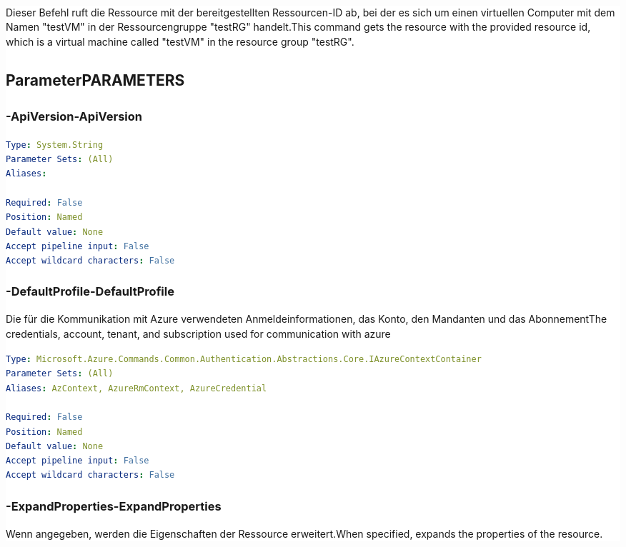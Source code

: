 <span data-ttu-id="496d7-124">Dieser Befehl ruft die Ressource mit der bereitgestellten Ressourcen-ID ab, bei der es sich um einen virtuellen Computer mit dem Namen "testVM" in der Ressourcengruppe "testRG" handelt.</span><span class="sxs-lookup"><span data-stu-id="496d7-124">This command gets the resource with the provided resource id, which is a virtual machine called "testVM" in the resource group "testRG".</span></span>

## <span data-ttu-id="496d7-125">Parameter</span><span class="sxs-lookup"><span data-stu-id="496d7-125">PARAMETERS</span></span>

### <span data-ttu-id="496d7-126">-ApiVersion</span><span class="sxs-lookup"><span data-stu-id="496d7-126">-ApiVersion</span></span>

```yaml
Type: System.String
Parameter Sets: (All)
Aliases:

Required: False
Position: Named
Default value: None
Accept pipeline input: False
Accept wildcard characters: False
```

### <span data-ttu-id="496d7-127">-DefaultProfile</span><span class="sxs-lookup"><span data-stu-id="496d7-127">-DefaultProfile</span></span>
<span data-ttu-id="496d7-128">Die für die Kommunikation mit Azure verwendeten Anmeldeinformationen, das Konto, den Mandanten und das Abonnement</span><span class="sxs-lookup"><span data-stu-id="496d7-128">The credentials, account, tenant, and subscription used for communication with azure</span></span>

```yaml
Type: Microsoft.Azure.Commands.Common.Authentication.Abstractions.Core.IAzureContextContainer
Parameter Sets: (All)
Aliases: AzContext, AzureRmContext, AzureCredential

Required: False
Position: Named
Default value: None
Accept pipeline input: False
Accept wildcard characters: False
```

### <span data-ttu-id="496d7-129">-ExpandProperties</span><span class="sxs-lookup"><span data-stu-id="496d7-129">-ExpandProperties</span></span>
<span data-ttu-id="496d7-130">Wenn angegeben, werden die Eigenschaften der Ressource erweitert.</span><span class="sxs-lookup"><span data-stu-id="496d7-130">When specified, expands the properties of the resource.</span></span>
